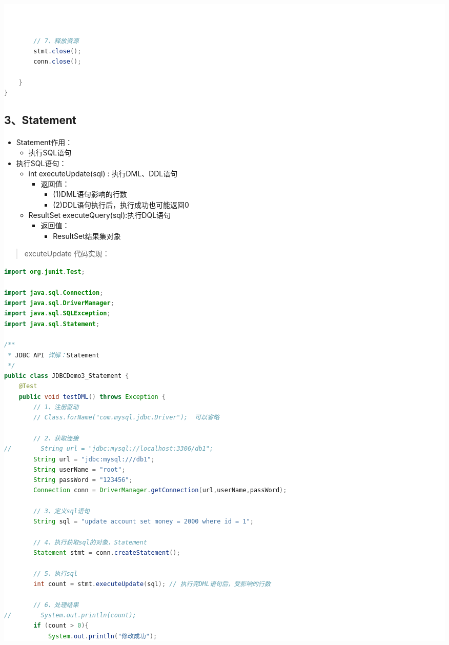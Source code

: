 ```java



        // 7、释放资源
        stmt.close();
        conn.close();

    }
}
```



## 3、Statement

* Statement作用：
  * 执行SQL语句
* 执行SQL语句：
  * int executeUpdate(sql) : 执行DML、DDL语句
    * 返回值：
      * (1)DML语句影响的行数
      * (2)DDL语句执行后，执行成功也可能返回0 
  * ResultSet executeQuery(sql):执行DQL语句
    * 返回值：
      * ResultSet结果集对象

> excuteUpdate 代码实现：

```java
import org.junit.Test;

import java.sql.Connection;
import java.sql.DriverManager;
import java.sql.SQLException;
import java.sql.Statement;

/**
 * JDBC API 详解：Statement
 */
public class JDBCDemo3_Statement {
    @Test
    public void testDML() throws Exception {
        // 1、注册驱动
        // Class.forName("com.mysql.jdbc.Driver");  可以省略

        // 2、获取连接
//        String url = "jdbc:mysql://localhost:3306/db1";
        String url = "jdbc:mysql:///db1";
        String userName = "root";
        String passWord = "123456";
        Connection conn = DriverManager.getConnection(url,userName,passWord);

        // 3、定义sql语句
        String sql = "update account set money = 2000 where id = 1";

        // 4、执行获取sql的对象，Statement
        Statement stmt = conn.createStatement();

        // 5、执行sql
        int count = stmt.executeUpdate(sql); // 执行完DML语句后，受影响的行数

        // 6、处理结果
//        System.out.println(count);
        if (count > 0){
            System.out.println("修改成功");
```